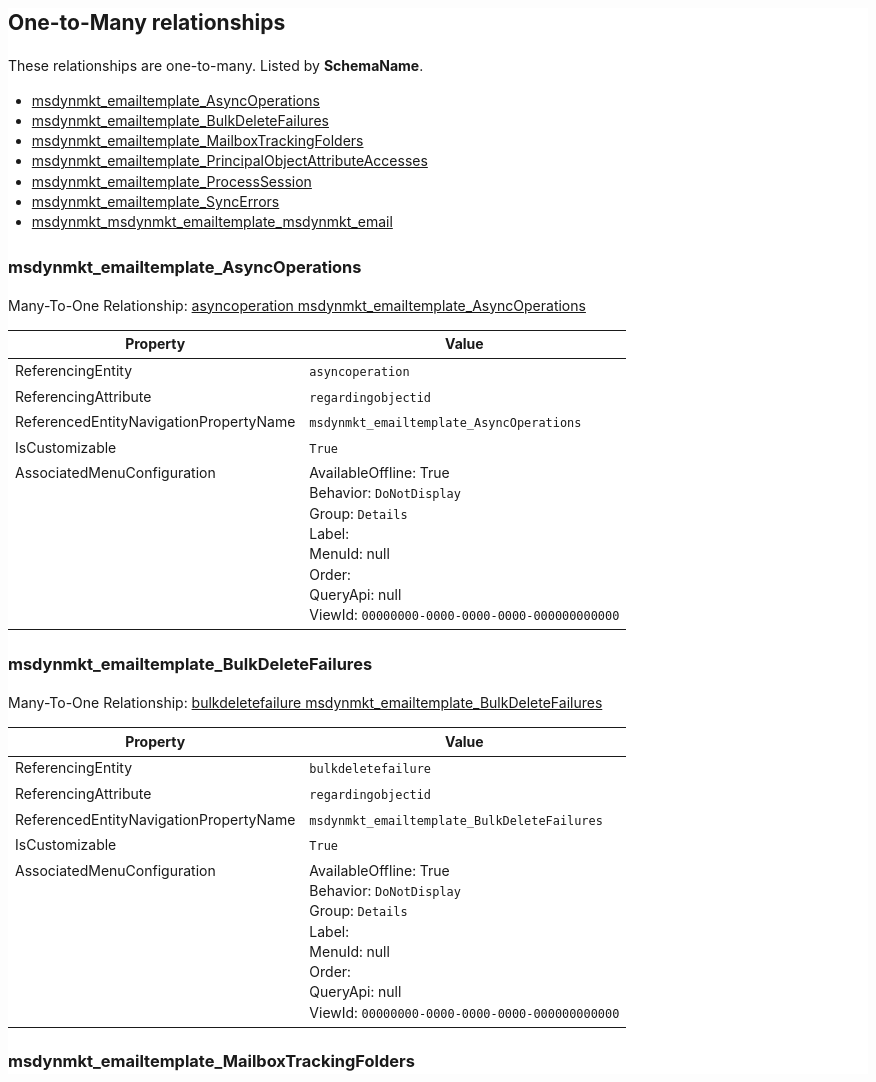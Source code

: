 
## One-to-Many relationships

These relationships are one-to-many. Listed by **SchemaName**.

- [msdynmkt_emailtemplate_AsyncOperations](#BKMK_msdynmkt_emailtemplate_AsyncOperations)
- [msdynmkt_emailtemplate_BulkDeleteFailures](#BKMK_msdynmkt_emailtemplate_BulkDeleteFailures)
- [msdynmkt_emailtemplate_MailboxTrackingFolders](#BKMK_msdynmkt_emailtemplate_MailboxTrackingFolders)
- [msdynmkt_emailtemplate_PrincipalObjectAttributeAccesses](#BKMK_msdynmkt_emailtemplate_PrincipalObjectAttributeAccesses)
- [msdynmkt_emailtemplate_ProcessSession](#BKMK_msdynmkt_emailtemplate_ProcessSession)
- [msdynmkt_emailtemplate_SyncErrors](#BKMK_msdynmkt_emailtemplate_SyncErrors)
- [msdynmkt_msdynmkt_emailtemplate_msdynmkt_email](#BKMK_msdynmkt_msdynmkt_emailtemplate_msdynmkt_email)

### <a name="BKMK_msdynmkt_emailtemplate_AsyncOperations"></a> msdynmkt_emailtemplate_AsyncOperations

Many-To-One Relationship: [asyncoperation msdynmkt_emailtemplate_AsyncOperations](asyncoperation.md#BKMK_msdynmkt_emailtemplate_AsyncOperations)

|Property|Value|
|---|---|
|ReferencingEntity|`asyncoperation`|
|ReferencingAttribute|`regardingobjectid`|
|ReferencedEntityNavigationPropertyName|`msdynmkt_emailtemplate_AsyncOperations`|
|IsCustomizable|`True`|
|AssociatedMenuConfiguration|AvailableOffline: True<br />Behavior: `DoNotDisplay`<br />Group: `Details`<br />Label: <br />MenuId: null<br />Order: <br />QueryApi: null<br />ViewId: `00000000-0000-0000-0000-000000000000`|

### <a name="BKMK_msdynmkt_emailtemplate_BulkDeleteFailures"></a> msdynmkt_emailtemplate_BulkDeleteFailures

Many-To-One Relationship: [bulkdeletefailure msdynmkt_emailtemplate_BulkDeleteFailures](bulkdeletefailure.md#BKMK_msdynmkt_emailtemplate_BulkDeleteFailures)

|Property|Value|
|---|---|
|ReferencingEntity|`bulkdeletefailure`|
|ReferencingAttribute|`regardingobjectid`|
|ReferencedEntityNavigationPropertyName|`msdynmkt_emailtemplate_BulkDeleteFailures`|
|IsCustomizable|`True`|
|AssociatedMenuConfiguration|AvailableOffline: True<br />Behavior: `DoNotDisplay`<br />Group: `Details`<br />Label: <br />MenuId: null<br />Order: <br />QueryApi: null<br />ViewId: `00000000-0000-0000-0000-000000000000`|

### <a name="BKMK_msdynmkt_emailtemplate_MailboxTrackingFolders"></a> msdynmkt_emailtemplate_MailboxTrackingFolders
